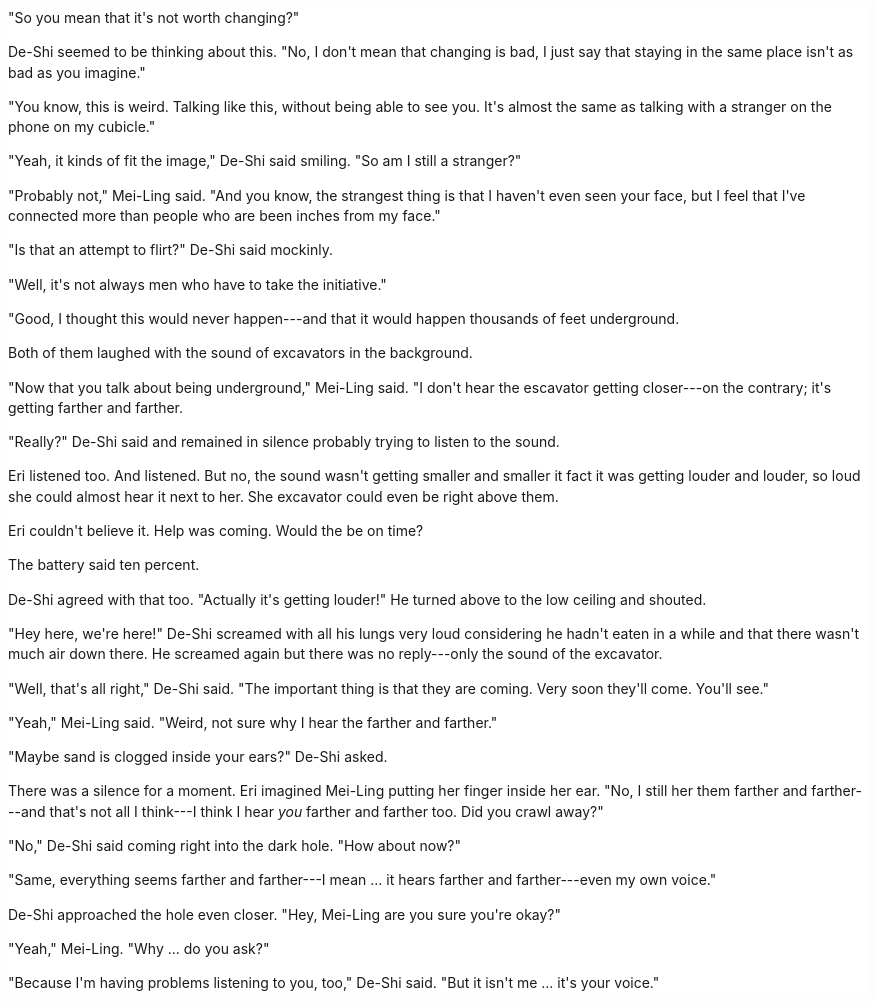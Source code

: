 "So you mean that it's not worth changing?"

De-Shi seemed to be thinking about this. "No, I don't mean that changing is bad, I just say that staying in the same place isn't as bad as you imagine."

"You know, this is weird. Talking like this, without being able to see you. It's almost the same as talking with a stranger on the phone on my cubicle."

"Yeah, it kinds of fit the image," De-Shi said smiling. "So am I still a stranger?"

"Probably not," Mei-Ling said. "And you know, the strangest thing is that I haven't even seen your face, but I feel that I've connected more than people who are been inches from my face."

"Is that an attempt to flirt?" De-Shi said mockinly.

"Well, it's not always men who have to take the initiative."

"Good, I thought this would never happen---and that it would happen thousands of feet underground.

Both of them laughed with the sound of excavators in the background.

"Now that you talk about being underground," Mei-Ling said. "I don't hear the escavator getting closer---on the contrary; it's getting farther and farther.

"Really?" De-Shi said and remained in silence probably trying to listen to the sound.

Eri listened too. And listened. But no, the sound wasn't getting smaller and smaller it fact it was getting louder and louder, so loud she could almost hear it next to her. She excavator could even be right above them.

Eri couldn't believe it. Help was coming. Would the be on time?

The battery said ten percent.

De-Shi agreed with that too. "Actually it's getting louder!" He turned above to the low ceiling and shouted.

"Hey here, we're here!" De-Shi screamed with all his lungs very loud considering he hadn't eaten in a while and that there wasn't much air down there. He screamed again but there was no reply---only the sound of the excavator.

"Well, that's all right," De-Shi said. "The important thing is that they are coming. Very soon they'll come. You'll see."

"Yeah," Mei-Ling said. "Weird, not sure why I hear the farther and farther."

"Maybe sand is clogged inside your ears?" De-Shi asked.

There was a silence for a moment. Eri imagined Mei-Ling putting her finger inside her ear. "No, I still her them farther and farther---and that's not all I think---I think I hear *you* farther and farther too. Did you crawl away?"

"No," De-Shi said coming right into the dark hole. "How about now?"

"Same, everything seems farther and farther---I mean ... it hears farther and farther---even my own voice."

De-Shi approached the hole even closer. "Hey, Mei-Ling are you sure you're okay?"

"Yeah," Mei-Ling. "Why ... do you ask?"

"Because I'm having problems listening to you, too," De-Shi said. "But it isn't me ... it's your voice."
